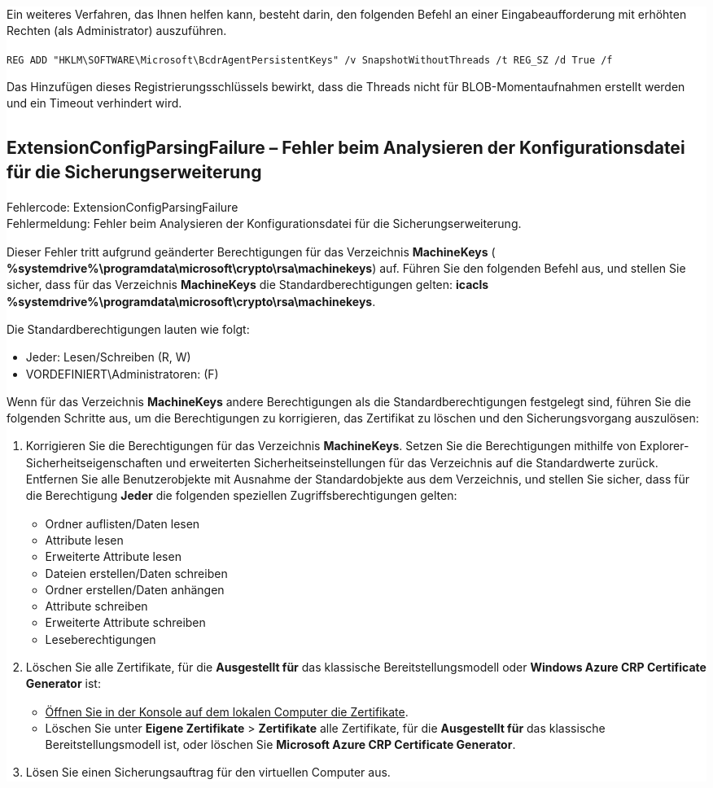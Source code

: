 Ein weiteres Verfahren, das Ihnen helfen kann, besteht darin, den folgenden Befehl an einer Eingabeaufforderung mit erhöhten Rechten (als Administrator) auszuführen.

```CMD
REG ADD "HKLM\SOFTWARE\Microsoft\BcdrAgentPersistentKeys" /v SnapshotWithoutThreads /t REG_SZ /d True /f
```

Das Hinzufügen dieses Registrierungsschlüssels bewirkt, dass die Threads nicht für BLOB-Momentaufnahmen erstellt werden und ein Timeout verhindert wird.

## <a name="extensionconfigparsingfailure--failure-in-parsing-the-config-for-the-backup-extension"></a>ExtensionConfigParsingFailure – Fehler beim Analysieren der Konfigurationsdatei für die Sicherungserweiterung

Fehlercode: ExtensionConfigParsingFailure<br/>
Fehlermeldung: Fehler beim Analysieren der Konfigurationsdatei für die Sicherungserweiterung.

Dieser Fehler tritt aufgrund geänderter Berechtigungen für das Verzeichnis **MachineKeys** ( **%systemdrive%\programdata\microsoft\crypto\rsa\machinekeys**) auf.
Führen Sie den folgenden Befehl aus, und stellen Sie sicher, dass für das Verzeichnis **MachineKeys** die Standardberechtigungen gelten: **icacls %systemdrive%\programdata\microsoft\crypto\rsa\machinekeys**.

Die Standardberechtigungen lauten wie folgt:

* Jeder: Lesen/Schreiben (R, W)
* VORDEFINIERT\Administratoren: (F)

Wenn für das Verzeichnis **MachineKeys** andere Berechtigungen als die Standardberechtigungen festgelegt sind, führen Sie die folgenden Schritte aus, um die Berechtigungen zu korrigieren, das Zertifikat zu löschen und den Sicherungsvorgang auszulösen:

1. Korrigieren Sie die Berechtigungen für das Verzeichnis **MachineKeys**. Setzen Sie die Berechtigungen mithilfe von Explorer-Sicherheitseigenschaften und erweiterten Sicherheitseinstellungen für das Verzeichnis auf die Standardwerte zurück. Entfernen Sie alle Benutzerobjekte mit Ausnahme der Standardobjekte aus dem Verzeichnis, und stellen Sie sicher, dass für die Berechtigung **Jeder** die folgenden speziellen Zugriffsberechtigungen gelten:

   * Ordner auflisten/Daten lesen
   * Attribute lesen
   * Erweiterte Attribute lesen
   * Dateien erstellen/Daten schreiben
   * Ordner erstellen/Daten anhängen
   * Attribute schreiben
   * Erweiterte Attribute schreiben
   * Leseberechtigungen
2. Löschen Sie alle Zertifikate, für die **Ausgestellt für** das klassische Bereitstellungsmodell oder **Windows Azure CRP Certificate Generator** ist:

   * [Öffnen Sie in der Konsole auf dem lokalen Computer die Zertifikate](https://docs.microsoft.com/dotnet/framework/wcf/feature-details/how-to-view-certificates-with-the-mmc-snap-in).
   * Löschen Sie unter **Eigene Zertifikate** > **Zertifikate** alle Zertifikate, für die **Ausgestellt für** das klassische Bereitstellungsmodell ist, oder löschen Sie **Microsoft Azure CRP Certificate Generator**.
3. Lösen Sie einen Sicherungsauftrag für den virtuellen Computer aus.
